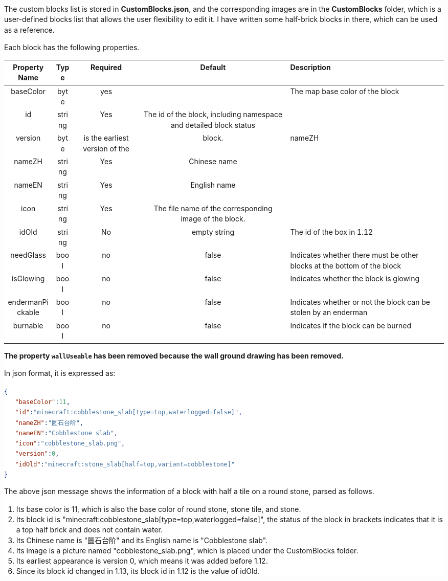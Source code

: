 The custom blocks list is stored in **CustomBlocks.json**, and the corresponding images are in the **CustomBlocks** folder, which is a user-defined blocks list that allows the user flexibility to edit it. I have written some half-brick blocks in there, which can be used as a reference.

Each block has the following properties.

|  Property Name   |  Type  |            Required            |                              Default                               | Description                                                             |
| :--------------: | :----: | :----------------------------: | :----------------------------------------------------------------: | :---------------------------------------------------------------------- |
|    baseColor     |  byte  |              yes               |                                                                    | The map base color of the block                                         |
|        id        | string |              Yes               | The id of the block, including namespace and detailed block status |
|     version      |  byte  | is the earliest version of the |                               block.                               | nameZH                                                                  |
|      nameZH      | string |              Yes               |                            Chinese name                            |
|      nameEN      | string |              Yes               |                            English name                            |
|       icon       | string |              Yes               |       The file name of the corresponding image of the block.       |
|      idOld       | string |               No               |                            empty string                            | The id of the box in 1.12                                               |
|    needGlass     |  bool  |               no               |                               false                                | Indicates whether there must be other blocks at the bottom of the block |
|    isGlowing     |  bool  |               no               |                               false                                | Indicates whether the block is glowing                                  |
| endermanPickable |  bool  |               no               |                               false                                | Indicates whether or not the block can be stolen by an enderman         |
|     burnable     |  bool  |               no               |                               false                                | Indicates if the block can be burned                                    |

**The property `wallUseable` has been removed because the wall ground drawing has been removed.**

In json format, it is expressed as:

```json
{
   "baseColor":11,
   "id":"minecraft:cobblestone_slab[type=top,waterlogged=false]",
   "nameZH":"圆石台阶",
   "nameEN":"Cobblestone slab",
   "icon":"cobblestone_slab.png",
   "version":0,
   "idOld":"minecraft:stone_slab[half=top,variant=cobblestone]"
}
```

The above json message shows the information of a block with half a tile on a round stone, parsed as follows.

1. Its base color is 11, which is also the base color of round stone, stone tile, and stone.
2. Its block id is "minecraft:cobblestone\_slab[type=top,waterlogged=false]", the status of the block in brackets indicates that it is a top half brick and does not contain water.
3. Its Chinese name is "圆石台阶" and its English name is "Cobblestone slab".
4. Its image is a picture named "cobblestone_slab.png", which is placed under the CustomBlocks folder.
5. Its earliest appearance is version 0, which means it was added before 1.12.
6. Since its block id changed in 1.13, its block id in 1.12 is the value of idOld.


[^height]: Buildings in different versions and dimensions have different heights. For details, please refer to the [Wiki](https://minecraft.wiki/w/Altitude)